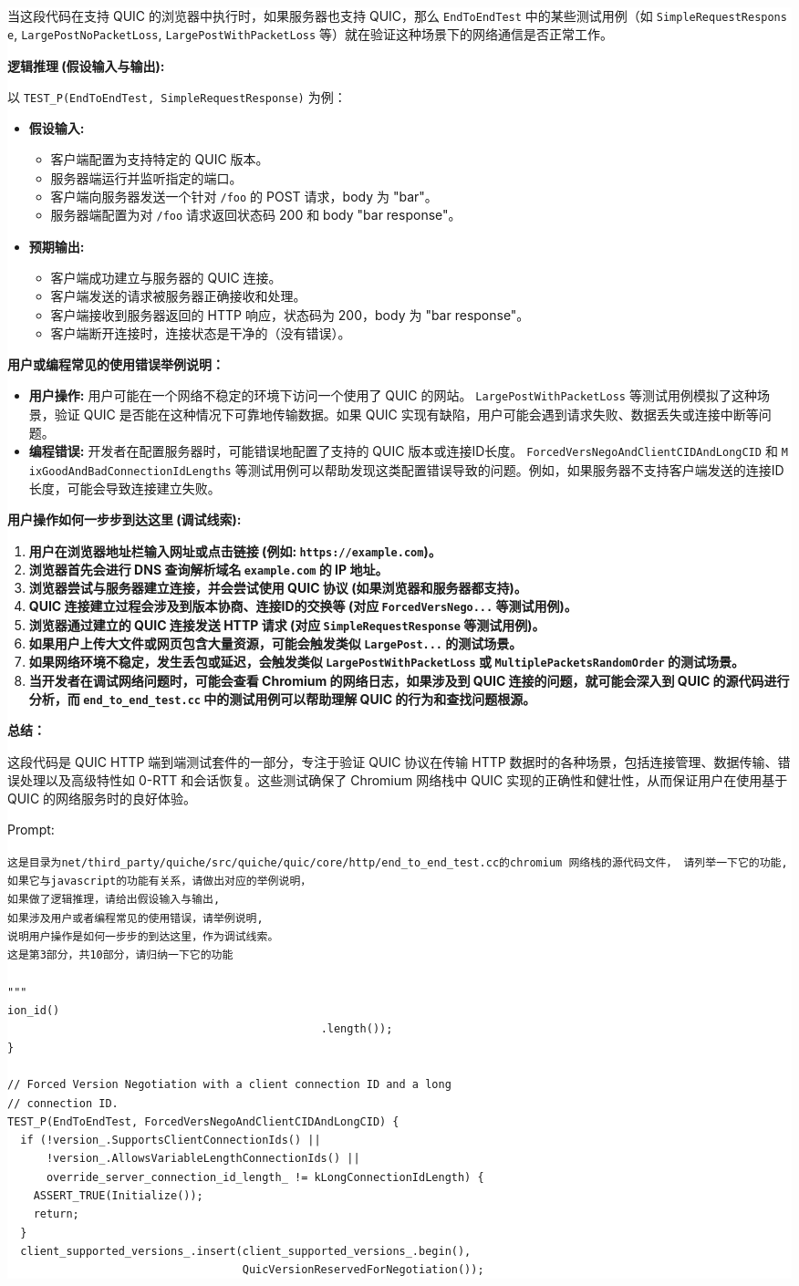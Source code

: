 当这段代码在支持 QUIC 的浏览器中执行时，如果服务器也支持 QUIC，那么 `EndToEndTest` 中的某些测试用例（如 `SimpleRequestResponse`, `LargePostNoPacketLoss`, `LargePostWithPacketLoss` 等）就在验证这种场景下的网络通信是否正常工作。

**逻辑推理 (假设输入与输出):**

以 `TEST_P(EndToEndTest, SimpleRequestResponse)` 为例：

* **假设输入:**
    * 客户端配置为支持特定的 QUIC 版本。
    * 服务器端运行并监听指定的端口。
    * 客户端向服务器发送一个针对 `/foo` 的 POST 请求，body 为 "bar"。
    * 服务器端配置为对 `/foo` 请求返回状态码 200 和 body "bar response"。

* **预期输出:**
    * 客户端成功建立与服务器的 QUIC 连接。
    * 客户端发送的请求被服务器正确接收和处理。
    * 客户端接收到服务器返回的 HTTP 响应，状态码为 200，body 为 "bar response"。
    * 客户端断开连接时，连接状态是干净的（没有错误）。

**用户或编程常见的使用错误举例说明：**

* **用户操作:** 用户可能在一个网络不稳定的环境下访问一个使用了 QUIC 的网站。 `LargePostWithPacketLoss` 等测试用例模拟了这种场景，验证 QUIC 是否能在这种情况下可靠地传输数据。如果 QUIC 实现有缺陷，用户可能会遇到请求失败、数据丢失或连接中断等问题。
* **编程错误:**  开发者在配置服务器时，可能错误地配置了支持的 QUIC 版本或连接ID长度。 `ForcedVersNegoAndClientCIDAndLongCID` 和 `MixGoodAndBadConnectionIdLengths` 等测试用例可以帮助发现这类配置错误导致的问题。例如，如果服务器不支持客户端发送的连接ID长度，可能会导致连接建立失败。

**用户操作如何一步步到达这里 (调试线索):**

1. **用户在浏览器地址栏输入网址或点击链接 (例如: `https://example.com`)。**
2. **浏览器首先会进行 DNS 查询解析域名 `example.com` 的 IP 地址。**
3. **浏览器尝试与服务器建立连接，并会尝试使用 QUIC 协议 (如果浏览器和服务器都支持)。**
4. **QUIC 连接建立过程会涉及到版本协商、连接ID的交换等 (对应 `ForcedVersNego...` 等测试用例)。**
5. **浏览器通过建立的 QUIC 连接发送 HTTP 请求 (对应 `SimpleRequestResponse` 等测试用例)。**
6. **如果用户上传大文件或网页包含大量资源，可能会触发类似 `LargePost...` 的测试场景。**
7. **如果网络环境不稳定，发生丢包或延迟，会触发类似 `LargePostWithPacketLoss` 或 `MultiplePacketsRandomOrder` 的测试场景。**
8. **当开发者在调试网络问题时，可能会查看 Chromium 的网络日志，如果涉及到 QUIC 连接的问题，就可能会深入到 QUIC 的源代码进行分析，而 `end_to_end_test.cc` 中的测试用例可以帮助理解 QUIC 的行为和查找问题根源。**

**总结：**

这段代码是 QUIC HTTP 端到端测试套件的一部分，专注于验证 QUIC 协议在传输 HTTP 数据时的各种场景，包括连接管理、数据传输、错误处理以及高级特性如 0-RTT 和会话恢复。这些测试确保了 Chromium 网络栈中 QUIC 实现的正确性和健壮性，从而保证用户在使用基于 QUIC 的网络服务时的良好体验。

Prompt: 
```
这是目录为net/third_party/quiche/src/quiche/quic/core/http/end_to_end_test.cc的chromium 网络栈的源代码文件， 请列举一下它的功能, 
如果它与javascript的功能有关系，请做出对应的举例说明，
如果做了逻辑推理，请给出假设输入与输出,
如果涉及用户或者编程常见的使用错误，请举例说明,
说明用户操作是如何一步步的到达这里，作为调试线索。
这是第3部分，共10部分，请归纳一下它的功能

"""
ion_id()
                                                .length());
}

// Forced Version Negotiation with a client connection ID and a long
// connection ID.
TEST_P(EndToEndTest, ForcedVersNegoAndClientCIDAndLongCID) {
  if (!version_.SupportsClientConnectionIds() ||
      !version_.AllowsVariableLengthConnectionIds() ||
      override_server_connection_id_length_ != kLongConnectionIdLength) {
    ASSERT_TRUE(Initialize());
    return;
  }
  client_supported_versions_.insert(client_supported_versions_.begin(),
                                    QuicVersionReservedForNegotiation());
```